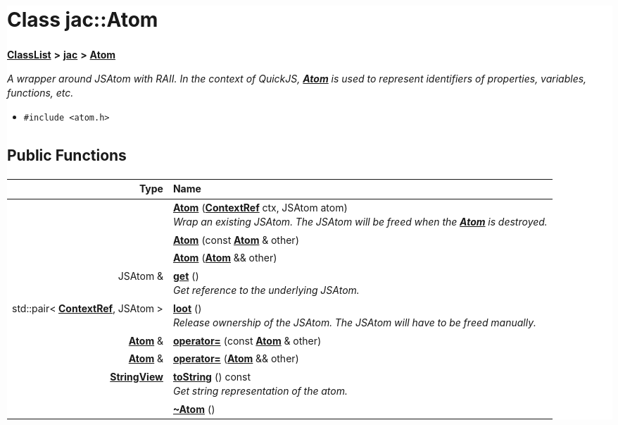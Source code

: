 

# Class jac::Atom



[**ClassList**](annotated.md) **>** [**jac**](namespacejac.md) **>** [**Atom**](classjac_1_1Atom.md)



_A wrapper around JSAtom with RAII. In the context of QuickJS,_ [_**Atom**_](classjac_1_1Atom.md) _is used to represent identifiers of properties, variables, functions, etc._

* `#include <atom.h>`





































## Public Functions

| Type | Name |
| ---: | :--- |
|   | [**Atom**](#function-atom-13) ([**ContextRef**](classjac_1_1ContextRef.md) ctx, JSAtom atom) <br>_Wrap an existing JSAtom. The JSAtom will be freed when the_ [_**Atom**_](classjac_1_1Atom.md) _is destroyed._ |
|   | [**Atom**](#function-atom-23) (const [**Atom**](classjac_1_1Atom.md) & other) <br> |
|   | [**Atom**](#function-atom-33) ([**Atom**](classjac_1_1Atom.md) && other) <br> |
|  JSAtom & | [**get**](#function-get) () <br>_Get reference to the underlying JSAtom._  |
|  std::pair&lt; [**ContextRef**](classjac_1_1ContextRef.md), JSAtom &gt; | [**loot**](#function-loot) () <br>_Release ownership of the JSAtom. The JSAtom will have to be freed manually._  |
|  [**Atom**](classjac_1_1Atom.md) & | [**operator=**](#function-operator) (const [**Atom**](classjac_1_1Atom.md) & other) <br> |
|  [**Atom**](classjac_1_1Atom.md) & | [**operator=**](#function-operator_1) ([**Atom**](classjac_1_1Atom.md) && other) <br> |
|  [**StringView**](classjac_1_1StringView.md) | [**toString**](#function-tostring) () const<br>_Get string representation of the atom._  |
|   | [**~Atom**](#function-atom) () <br> |
